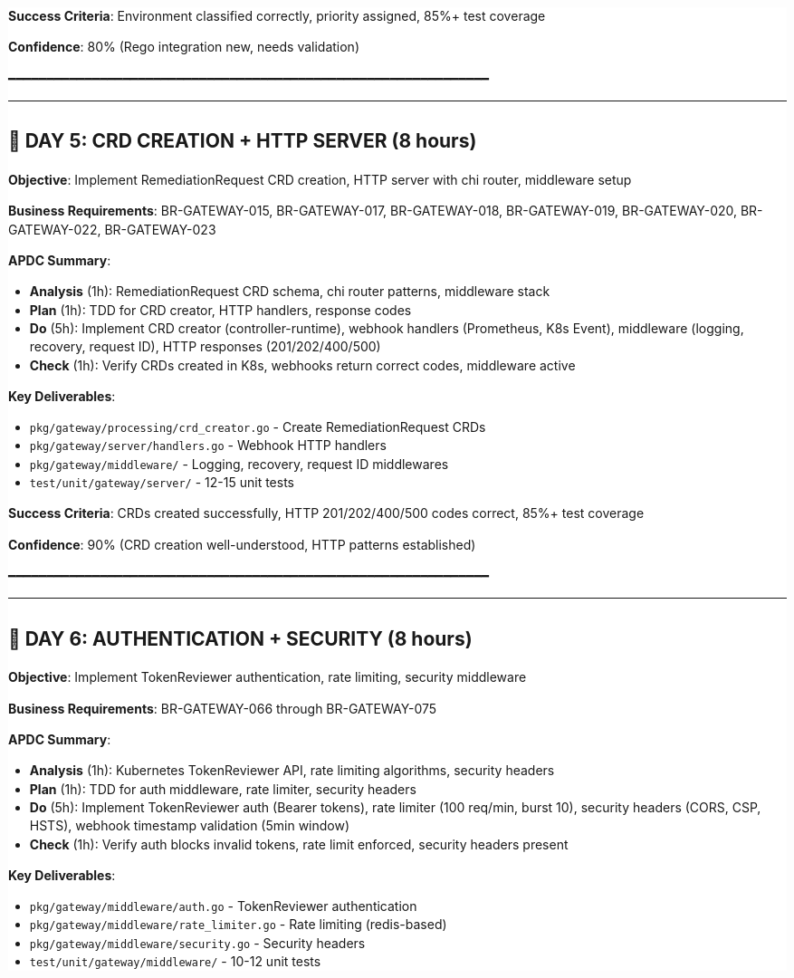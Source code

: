 **Success Criteria**: Environment classified correctly, priority assigned, 85%+ test coverage

**Confidence**: 80% (Rego integration new, needs validation)

━━━━━━━━━━━━━━━━━━━━━━━━━━━━━━━━━━━━━━━━━━━━━━━━━━━━━━━━━━━━━━━

---

## 📅 **DAY 5: CRD CREATION + HTTP SERVER** (8 hours)

**Objective**: Implement RemediationRequest CRD creation, HTTP server with chi router, middleware setup

**Business Requirements**: BR-GATEWAY-015, BR-GATEWAY-017, BR-GATEWAY-018, BR-GATEWAY-019, BR-GATEWAY-020, BR-GATEWAY-022, BR-GATEWAY-023

**APDC Summary**:
- **Analysis** (1h): RemediationRequest CRD schema, chi router patterns, middleware stack
- **Plan** (1h): TDD for CRD creator, HTTP handlers, response codes
- **Do** (5h): Implement CRD creator (controller-runtime), webhook handlers (Prometheus, K8s Event), middleware (logging, recovery, request ID), HTTP responses (201/202/400/500)
- **Check** (1h): Verify CRDs created in K8s, webhooks return correct codes, middleware active

**Key Deliverables**:
- `pkg/gateway/processing/crd_creator.go` - Create RemediationRequest CRDs
- `pkg/gateway/server/handlers.go` - Webhook HTTP handlers
- `pkg/gateway/middleware/` - Logging, recovery, request ID middlewares
- `test/unit/gateway/server/` - 12-15 unit tests

**Success Criteria**: CRDs created successfully, HTTP 201/202/400/500 codes correct, 85%+ test coverage

**Confidence**: 90% (CRD creation well-understood, HTTP patterns established)

━━━━━━━━━━━━━━━━━━━━━━━━━━━━━━━━━━━━━━━━━━━━━━━━━━━━━━━━━━━━━━━

---

## 📅 **DAY 6: AUTHENTICATION + SECURITY** (8 hours)

**Objective**: Implement TokenReviewer authentication, rate limiting, security middleware

**Business Requirements**: BR-GATEWAY-066 through BR-GATEWAY-075

**APDC Summary**:
- **Analysis** (1h): Kubernetes TokenReviewer API, rate limiting algorithms, security headers
- **Plan** (1h): TDD for auth middleware, rate limiter, security headers
- **Do** (5h): Implement TokenReviewer auth (Bearer tokens), rate limiter (100 req/min, burst 10), security headers (CORS, CSP, HSTS), webhook timestamp validation (5min window)
- **Check** (1h): Verify auth blocks invalid tokens, rate limit enforced, security headers present

**Key Deliverables**:
- `pkg/gateway/middleware/auth.go` - TokenReviewer authentication
- `pkg/gateway/middleware/rate_limiter.go` - Rate limiting (redis-based)
- `pkg/gateway/middleware/security.go` - Security headers
- `test/unit/gateway/middleware/` - 10-12 unit tests
